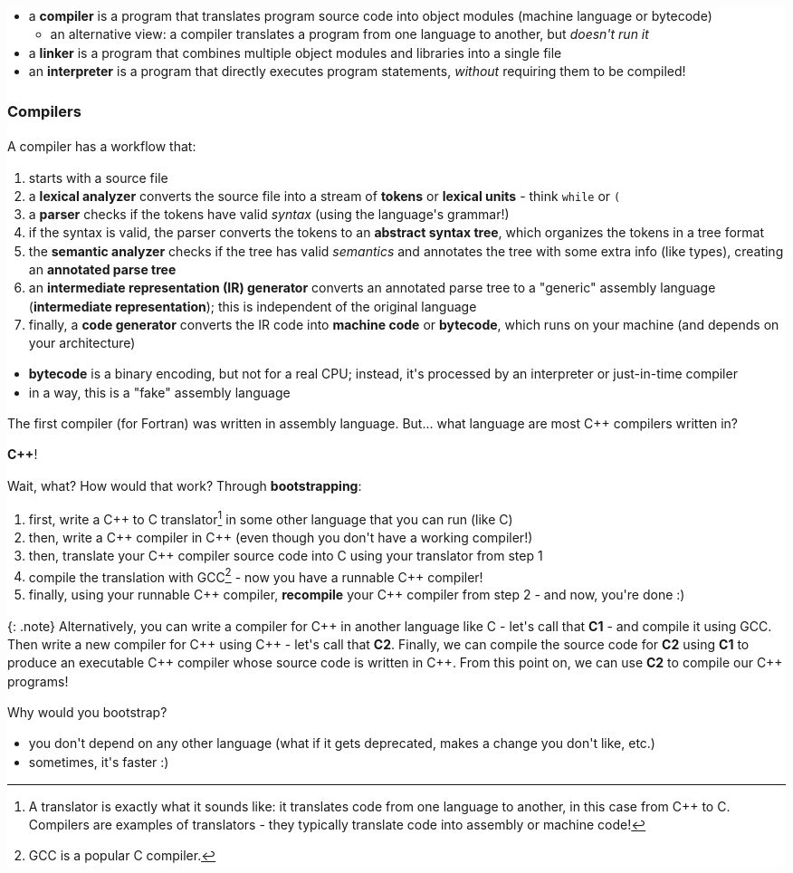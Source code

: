 - a **compiler** is a program that translates program source code into object modules (machine language or bytecode)
  - an alternative view: a compiler translates a program from one language to another, but *doesn't run it*
- a **linker** is a program that combines multiple object modules and libraries into a single file
- an **interpreter** is a program that directly executes program statements, *without* requiring them to be compiled!

### Compilers

A compiler has a workflow that:

1. starts with a source file
2. a **lexical analyzer** converts the source file into a stream of **tokens** or **lexical units** - think `while` or `(`
3. a **parser** checks if the tokens have valid *syntax* (using the language's grammar!)
4. if the syntax is valid, the parser converts the tokens to an **abstract syntax tree**, which organizes the tokens in a tree format
5. the **semantic analyzer** checks if the tree has valid *semantics* and annotates the tree with some extra info (like types), creating an **annotated parse tree**
6. an **intermediate representation (IR) generator** converts an annotated parse tree to a "generic" assembly language (**intermediate representation**); this is independent of the original language
7. finally, a **code generator** converts the IR code into **machine code** or **bytecode**, which runs on your machine (and depends on your architecture)
  - **bytecode** is a binary encoding, but not for a real CPU; instead, it's processed by an interpreter or just-in-time compiler
  - in a way, this is a "fake" assembly language


The first compiler (for Fortran) was written in assembly language. But... what language are most C++ compilers written in?

**C++**!

Wait, what? How would that work? Through **bootstrapping**:

1. first, write a C++ to C translator[^4] in some other language that you can run (like C)
2. then, write a C++ compiler in C++ (even though you don't have a working compiler!)
3. then, translate your C++ compiler source code into C using your translator from step 1
4. compile the translation with GCC[^3] - now you have a runnable C++ compiler!
5. finally, using your runnable C++ compiler, **recompile** your C++ compiler from step 2 - and now, you're done :)

{: .note}
Alternatively, you can write a compiler for C++ in another language like C - let's call that **C1** - and compile it using GCC. Then write a new compiler for C++ using C++ - let's call that **C2**. Finally, we can compile the source code for **C2** using **C1** to produce an executable C++ compiler whose source code is written in C++. From this point on, we can use **C2** to compile our C++ programs!

[^3]: GCC is a popular C compiler.

[^4]: A translator is exactly what it sounds like: it translates code from one language to another, in this case from C++ to C. Compilers are examples of translators - they typically translate code into assembly or machine code!

Why would you bootstrap?

- you don't depend on any other language (what if it gets deprecated, makes a change you don't like, etc.)
- sometimes, it's faster :)


[^1]: One of the old TAs, Matt Wang, said this was one of his favorite parts of CS 131!! A bit of CS 131 lore: Matt was one of the first TAs for Carey's version of this class, and was responsible for much of the cool infrastructure surrounding the class today—including these lecture notes. Thanks Matt!
[^2]: Technically, we call this approach "passing by object reference" since the language in question—ruby—doesn't have pointers, but it's functionally identical to passing by pointer in a language like C++.